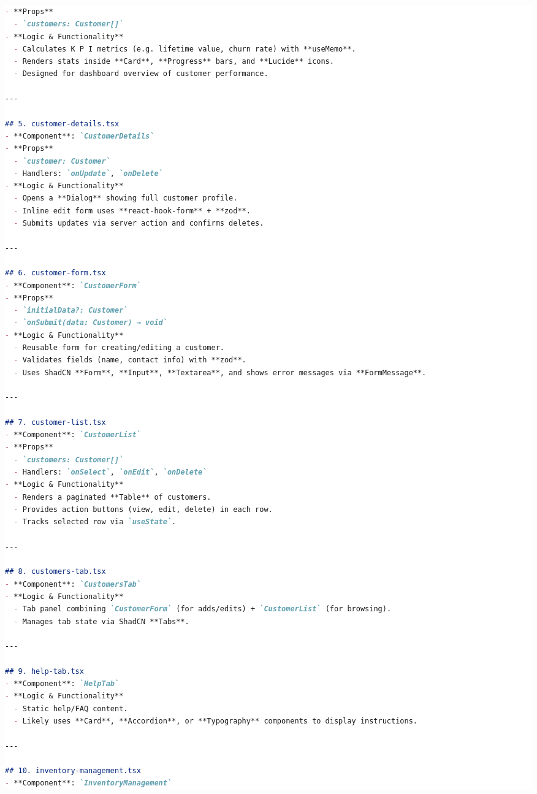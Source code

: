 ```markdown
- **Props**  
  - `customers: Customer[]`  
- **Logic & Functionality**  
  - Calculates K P I metrics (e.g. lifetime value, churn rate) with **useMemo**.  
  - Renders stats inside **Card**, **Progress** bars, and **Lucide** icons.  
  - Designed for dashboard overview of customer performance.

---

## 5. customer-details.tsx  
- **Component**: `CustomerDetails`  
- **Props**  
  - `customer: Customer`  
  - Handlers: `onUpdate`, `onDelete`  
- **Logic & Functionality**  
  - Opens a **Dialog** showing full customer profile.  
  - Inline edit form uses **react-hook-form** + **zod**.  
  - Submits updates via server action and confirms deletes.

---

## 6. customer-form.tsx  
- **Component**: `CustomerForm`  
- **Props**  
  - `initialData?: Customer`  
  - `onSubmit(data: Customer) → void`  
- **Logic & Functionality**  
  - Reusable form for creating/editing a customer.  
  - Validates fields (name, contact info) with **zod**.  
  - Uses ShadCN **Form**, **Input**, **Textarea**, and shows error messages via **FormMessage**.

---

## 7. customer-list.tsx  
- **Component**: `CustomerList`  
- **Props**  
  - `customers: Customer[]`  
  - Handlers: `onSelect`, `onEdit`, `onDelete`  
- **Logic & Functionality**  
  - Renders a paginated **Table** of customers.  
  - Provides action buttons (view, edit, delete) in each row.  
  - Tracks selected row via `useState`.

---

## 8. customers-tab.tsx  
- **Component**: `CustomersTab`  
- **Logic & Functionality**  
  - Tab panel combining `CustomerForm` (for adds/edits) + `CustomerList` (for browsing).  
  - Manages tab state via ShadCN **Tabs**.

---

## 9. help-tab.tsx  
- **Component**: `HelpTab`  
- **Logic & Functionality**  
  - Static help/FAQ content.  
  - Likely uses **Card**, **Accordion**, or **Typography** components to display instructions.

---

## 10. inventory-management.tsx  
- **Component**: `InventoryManagement`  
```